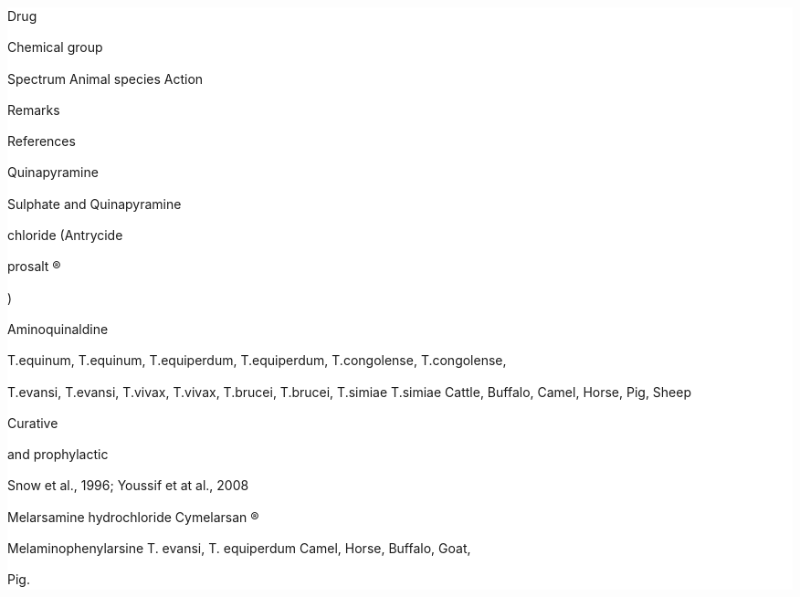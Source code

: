 Drug 

Chemical group 

Spectrum 
Animal species Action 

Remarks 

References 

Quinapyramine 

Sulphate and 
Quinapyramine 

chloride 
(Antrycide 

prosalt ® 

) 

Aminoquinaldine 

T.equinum, T.equinum, 
T.equiperdum, T.equiperdum, 
T.congolense, T.congolense, 

T.evansi, T.evansi, 
T.vivax, T.vivax, 
T.brucei, T.brucei, 
T.simiae T.simiae 
Cattle, Buffalo, 
Camel, Horse, 
Pig, Sheep 

Curative 

and 
prophylactic 

Snow et al., 1996; 
Youssif et at al., 
2008 

Melarsamine 
hydrochloride 
Cymelarsan ® 

Melaminophenylarsine 
T. evansi, T. 
equiperdum 
Camel, Horse, 
Buffalo, Goat, 

Pig. 



